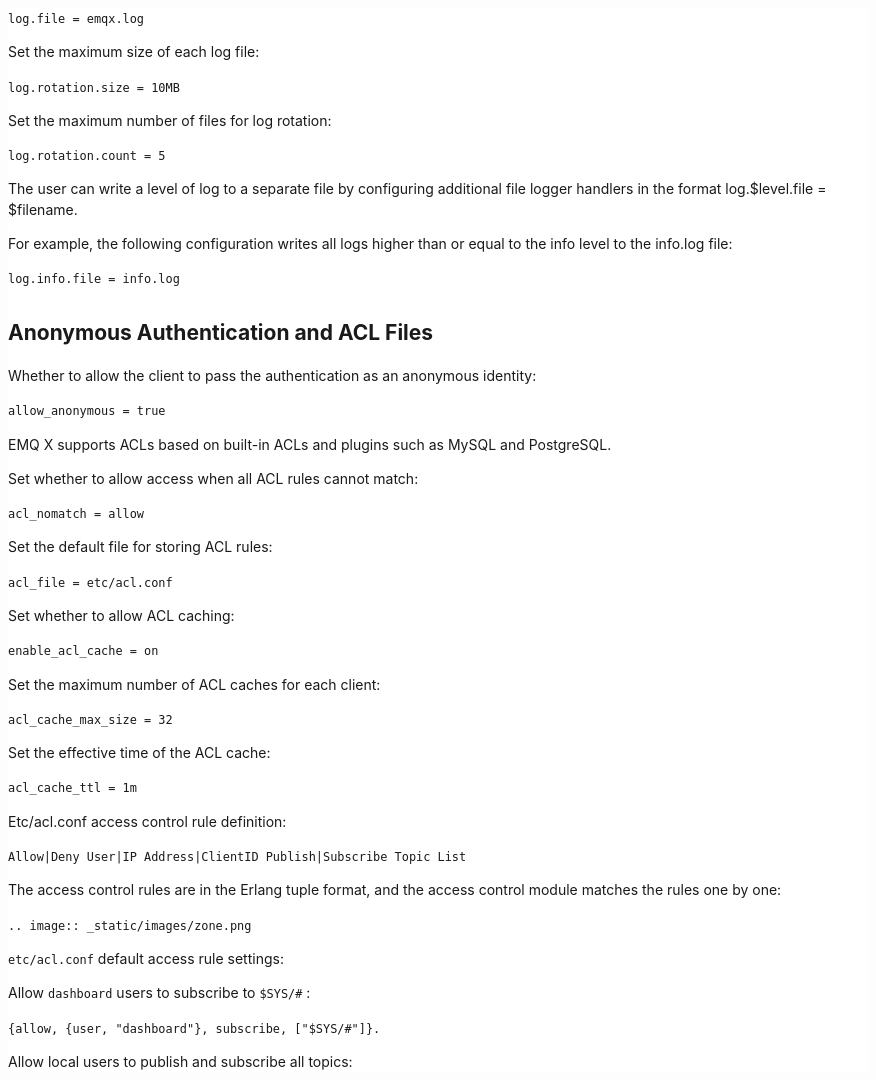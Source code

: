     log.file = emqx.log

Set the maximum size of each log file:

    log.rotation.size = 10MB

Set the maximum number of files for log rotation:

    log.rotation.count = 5

The user can write a level of log to a separate file by configuring additional file logger handlers in the format log.$level.file = $filename.

For example, the following configuration writes all logs higher than or equal to the info level to the info.log file:

    log.info.file = info.log

## Anonymous Authentication and ACL Files

Whether to allow the client to pass the authentication as an anonymous identity:

    allow_anonymous = true

EMQ X supports ACLs based on built-in ACLs and plugins such as MySQL and PostgreSQL.

Set whether to allow access when all ACL rules cannot match:

    acl_nomatch = allow

Set the default file for storing ACL rules:

    acl_file = etc/acl.conf

Set whether to allow ACL caching:

    enable_acl_cache = on

Set the maximum number of ACL caches for each client:

    acl_cache_max_size = 32

Set the effective time of the ACL cache:

    acl_cache_ttl = 1m

Etc/acl.conf access control rule definition:

    Allow|Deny User|IP Address|ClientID Publish|Subscribe Topic List

The access control rules are in the Erlang tuple format, and the access control module matches the rules one by one:

    .. image:: _static/images/zone.png

`etc/acl.conf` default access rule settings:

Allow `dashboard` users to subscribe to `$SYS/#` :

    {allow, {user, "dashboard"}, subscribe, ["$SYS/#"]}.

Allow local users to publish and subscribe all topics:
